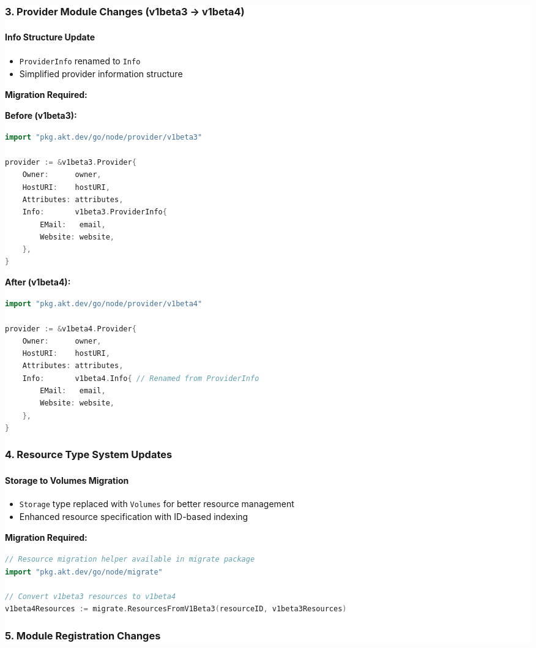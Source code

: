 ### 3. Provider Module Changes (v1beta3 → v1beta4)

#### Info Structure Update
- `ProviderInfo` renamed to `Info`
- Simplified provider information structure

**Migration Required:**

**Before (v1beta3):**
```go
import "pkg.akt.dev/go/node/provider/v1beta3"

provider := &v1beta3.Provider{
    Owner:      owner,
    HostURI:    hostURI,
    Attributes: attributes,
    Info:       v1beta3.ProviderInfo{
        EMail:   email,
        Website: website,
    },
}
```

**After (v1beta4):**
```go
import "pkg.akt.dev/go/node/provider/v1beta4"

provider := &v1beta4.Provider{
    Owner:      owner,
    HostURI:    hostURI,
    Attributes: attributes,
    Info:       v1beta4.Info{ // Renamed from ProviderInfo
        EMail:   email,
        Website: website,
    },
}
```

### 4. Resource Type System Updates

#### Storage to Volumes Migration
- `Storage` type replaced with `Volumes` for better resource management
- Enhanced resource specification with ID-based indexing

**Migration Required:**
```go
// Resource migration helper available in migrate package
import "pkg.akt.dev/go/node/migrate"

// Convert v1beta3 resources to v1beta4
v1beta4Resources := migrate.ResourcesFromV1Beta3(resourceID, v1beta3Resources)
```

### 5. Module Registration Changes
